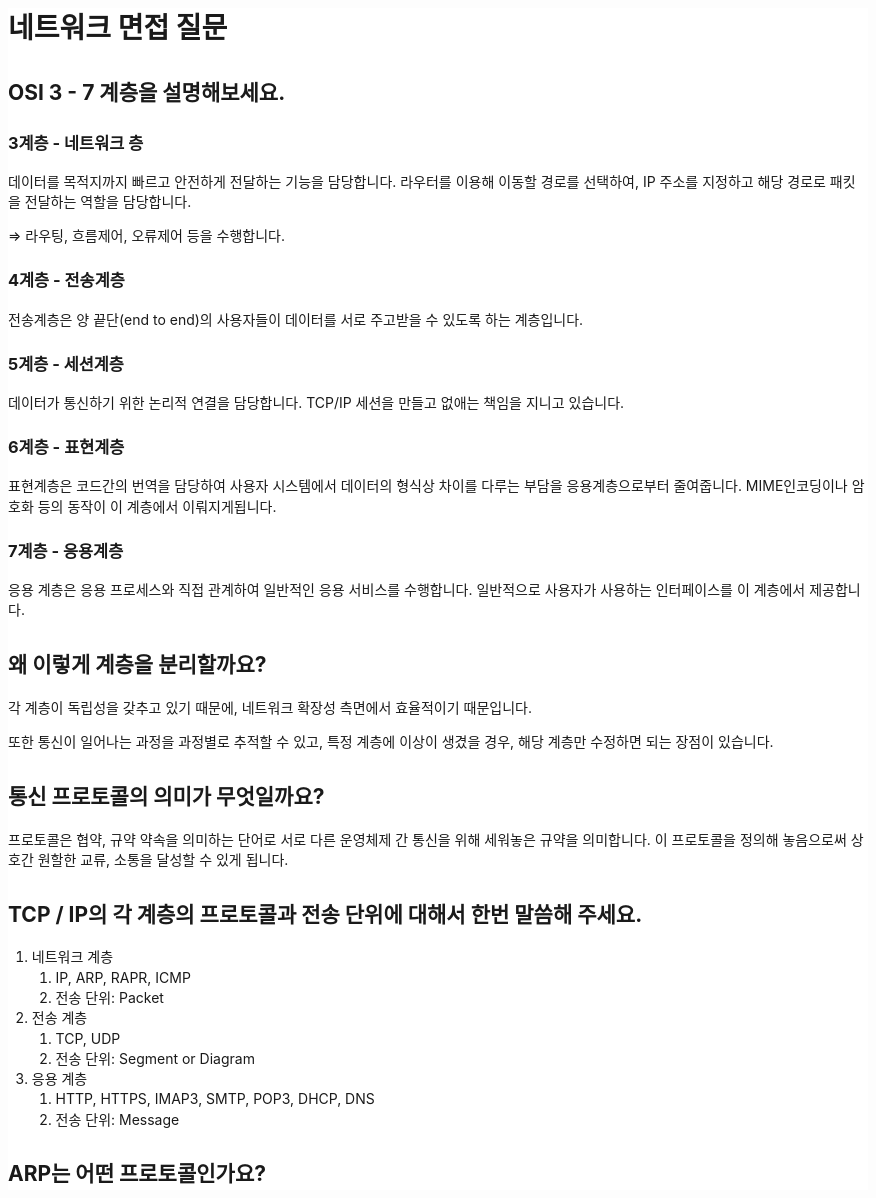 # 네트워크 면접 질문
## OSI 3 - 7 계층을 설명해보세요.

### 3계층 - 네트워크 층

데이터를 목적지까지 빠르고 안전하게 전달하는 기능을 담당합니다. 라우터를 이용해 이동할 경로를 선택하여, IP 주소를 지정하고 해당 경로로 패킷을 전달하는 역할을 담당합니다.

⇒ 라우팅, 흐름제어, 오류제어 등을 수행합니다.

### 4계층 - 전송계층

전송계층은 양 끝단(end to end)의 사용자들이 데이터를 서로 주고받을 수 있도록 하는 계층입니다. 

### 5계층 - 세션계층

데이터가 통신하기 위한 논리적 연결을 담당합니다. TCP/IP 세션을 만들고 없애는 책임을 지니고 있습니다. 

### 6계층 - 표현계층

표현계층은 코드간의 번역을 담당하여 사용자 시스템에서 데이터의 형식상 차이를 다루는 부담을 응용계층으로부터 줄여줍니다. MIME인코딩이나 암호화 등의 동작이 이 계층에서 이뤄지게됩니다.

### 7계층 - 응용계층

응용 계층은 응용 프로세스와 직접 관계하여 일반적인 응용 서비스를 수행합니다. 일반적으로 사용자가 사용하는 인터페이스를 이 계층에서 제공합니다.

## 왜 이렇게 계층을 분리할까요?

각 계층이 독립성을 갖추고 있기 때문에, 네트워크 확장성 측면에서 효율적이기 때문입니다. 

또한 통신이 일어나는 과정을 과정별로 추적할 수 있고, 특정 계층에 이상이 생겼을 경우, 해당 계층만 수정하면 되는 장점이 있습니다. 

## 통신 프로토콜의 의미가 무엇일까요?

프로토콜은 협약, 규약 약속을 의미하는 단어로 서로 다른 운영체제 간 통신을 위해 세워놓은 규약을 의미합니다. 이 프로토콜을 정의해 놓음으로써 상호간 원할한 교류, 소통을 달성할 수 있게 됩니다.

## TCP / IP의  각 계층의 프로토콜과 전송 단위에 대해서 한번 말씀해 주세요.

1. 네트워크 계층
    1. IP, ARP, RAPR, ICMP
    2. 전송 단위: Packet
2. 전송 계층 
    1. TCP, UDP
    2. 전송 단위: Segment or Diagram
3. 응용 계층
    1. HTTP, HTTPS, IMAP3, SMTP, POP3, DHCP, DNS
    2. 전송 단위: Message

## ARP는 어떤 프로토콜인가요?
